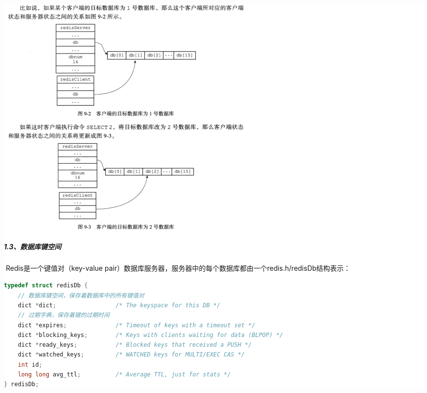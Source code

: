<img src="../image/image-20210425115604778.png" alt="image-20210425115604778" style="zoom:50%;" />



##### 1.3、数据库键空间

​		Redis是一个键值对（key-value pair）数据库服务器，服务器中的每个数据库都由一个redis.h/redisDb结构表示：

```c
typedef struct redisDb {
   	// 数据库键空间，保存着数据库中的所有键值对
    dict *dict;                 /* The keyspace for this DB */
  	// 过期字典，保存着键的过期时间
    dict *expires;              /* Timeout of keys with a timeout set */
    dict *blocking_keys;        /* Keys with clients waiting for data (BLPOP) */
    dict *ready_keys;           /* Blocked keys that received a PUSH */
    dict *watched_keys;         /* WATCHED keys for MULTI/EXEC CAS */
    int id;
    long long avg_ttl;          /* Average TTL, just for stats */
} redisDb;
```
